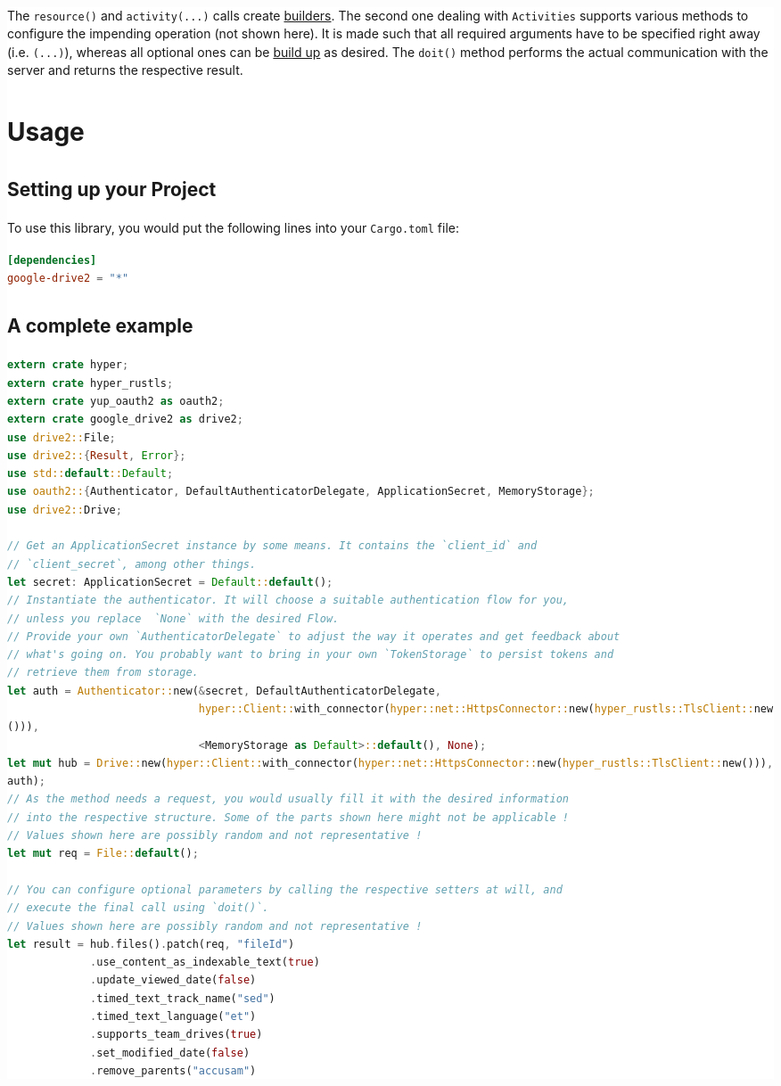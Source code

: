 The `resource()` and `activity(...)` calls create [builders][builder-pattern]. The second one dealing with `Activities` 
supports various methods to configure the impending operation (not shown here). It is made such that all required arguments have to be 
specified right away (i.e. `(...)`), whereas all optional ones can be [build up][builder-pattern] as desired.
The `doit()` method performs the actual communication with the server and returns the respective result.

# Usage

## Setting up your Project

To use this library, you would put the following lines into your `Cargo.toml` file:

```toml
[dependencies]
google-drive2 = "*"
```

## A complete example

```Rust
extern crate hyper;
extern crate hyper_rustls;
extern crate yup_oauth2 as oauth2;
extern crate google_drive2 as drive2;
use drive2::File;
use drive2::{Result, Error};
use std::default::Default;
use oauth2::{Authenticator, DefaultAuthenticatorDelegate, ApplicationSecret, MemoryStorage};
use drive2::Drive;

// Get an ApplicationSecret instance by some means. It contains the `client_id` and 
// `client_secret`, among other things.
let secret: ApplicationSecret = Default::default();
// Instantiate the authenticator. It will choose a suitable authentication flow for you, 
// unless you replace  `None` with the desired Flow.
// Provide your own `AuthenticatorDelegate` to adjust the way it operates and get feedback about 
// what's going on. You probably want to bring in your own `TokenStorage` to persist tokens and
// retrieve them from storage.
let auth = Authenticator::new(&secret, DefaultAuthenticatorDelegate,
                              hyper::Client::with_connector(hyper::net::HttpsConnector::new(hyper_rustls::TlsClient::new())),
                              <MemoryStorage as Default>::default(), None);
let mut hub = Drive::new(hyper::Client::with_connector(hyper::net::HttpsConnector::new(hyper_rustls::TlsClient::new())), auth);
// As the method needs a request, you would usually fill it with the desired information
// into the respective structure. Some of the parts shown here might not be applicable !
// Values shown here are possibly random and not representative !
let mut req = File::default();

// You can configure optional parameters by calling the respective setters at will, and
// execute the final call using `doit()`.
// Values shown here are possibly random and not representative !
let result = hub.files().patch(req, "fileId")
             .use_content_as_indexable_text(true)
             .update_viewed_date(false)
             .timed_text_track_name("sed")
             .timed_text_language("et")
             .supports_team_drives(true)
             .set_modified_date(false)
             .remove_parents("accusam")
```

[wiki-pod]: http://en.wikipedia.org/wiki/Plain_old_data_structure
[builder-pattern]: http://en.wikipedia.org/wiki/Builder_pattern
[google-go-api]: https://github.com/google/google-api-go-client
[repo-license]: https://github.com/Byron/google-apis-rsblob/master/LICENSE.md